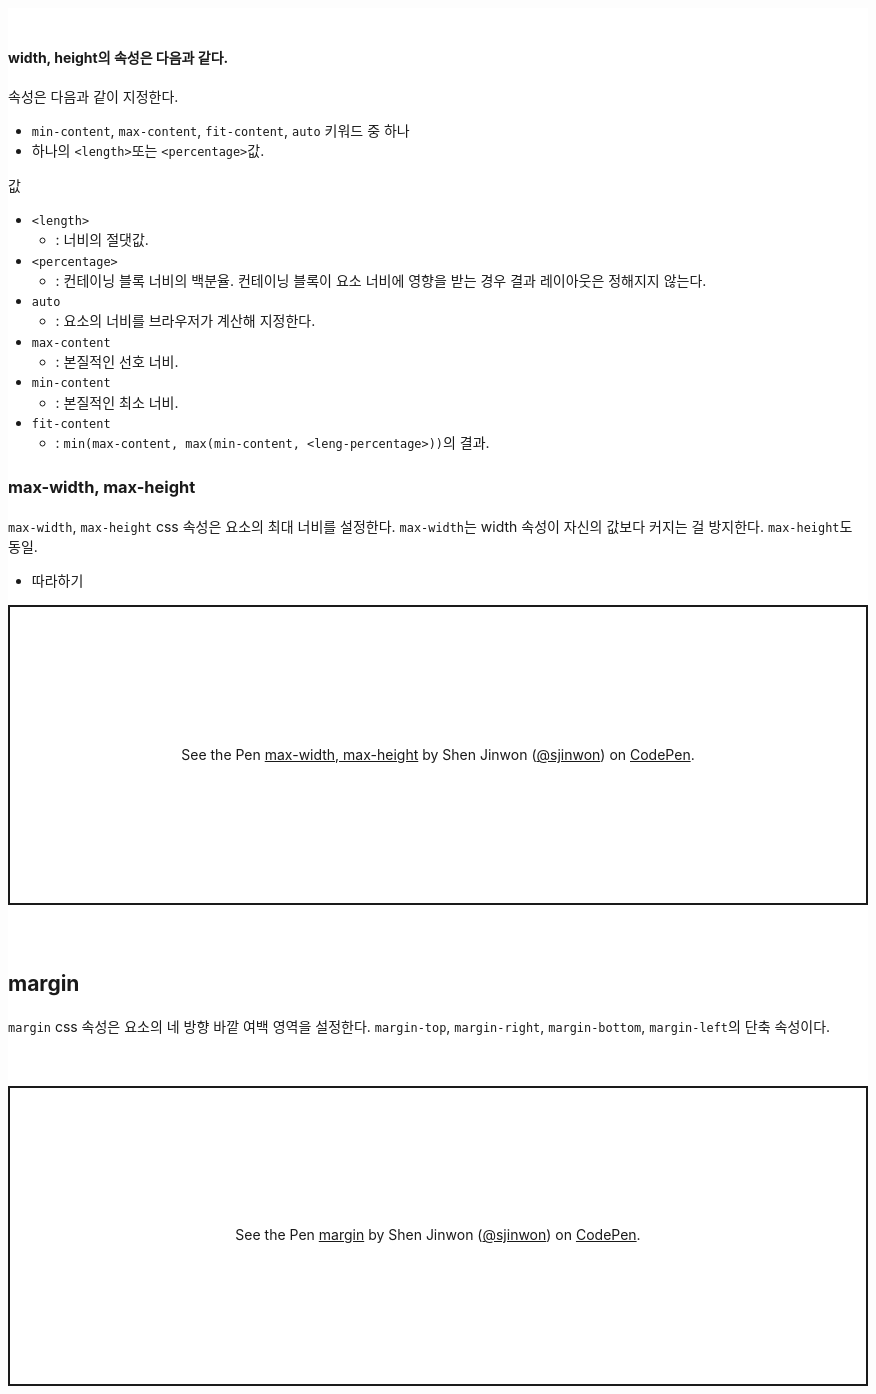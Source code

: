 <br>

#### width, height의 속성은 다음과 같다.

속성은 다음과 같이 지정한다.

- `min-content`, `max-content`, `fit-content`, `auto` 키워드 중 하나
- 하나의 `<length>`또는 `<percentage>`값.

값

- `<length>`
  - : 너비의 절댓값.
- `<percentage>`
  - : 컨테이닝 블록 너비의 백분율. 컨테이닝 블록이 요소 너비에 영향을 받는 경우 결과 레이아웃은 정해지지 않는다.
- `auto`
  - : 요소의 너비를 브라우저가 계산해 지정한다.
- `max-content`
  - : 본질적인 선호 너비.
- `min-content`
  - : 본질적인 최소 너비.
- `fit-content`
  - : `min(max-content, max(min-content, <leng-percentage>))`의 결과.

### max-width, max-height

`max-width`, `max-height` css 속성은 요소의 최대 너비를 설정한다. `max-width`는 width 속성이 자신의 값보다 커지는 걸 방지한다. `max-height`도 동일.

- 따라하기

<p class="codepen" data-height="300" data-default-tab="html,result" data-slug-hash="zYgXzap" data-pen-title="max-width, max-height" data-user="sjinwon" style="height: 300px; box-sizing: border-box; display: flex; align-items: center; justify-content: center; border: 2px solid; margin: 1em 0; padding: 1em;">
  <span>See the Pen <a href="https://codepen.io/sjinwon/pen/zYgXzap">
  max-width, max-height</a> by Shen Jinwon (<a href="https://codepen.io/sjinwon">@sjinwon</a>)
  on <a href="https://codepen.io">CodePen</a>.</span>
</p>
<script async src="https://cpwebassets.codepen.io/assets/embed/ei.js"></script>

<br>

## margin

`margin` css 속성은 요소의 네 방향 바깥 여백 영역을 설정한다. `margin-top`, `margin-right`, `margin-bottom`, `margin-left`의 단축 속성이다.

<br>

<p class="codepen" data-height="300" data-default-tab="html,result" data-slug-hash="eYqoRLE" data-pen-title="margin" data-user="sjinwon" style="height: 300px; box-sizing: border-box; display: flex; align-items: center; justify-content: center; border: 2px solid; margin: 1em 0; padding: 1em;">
  <span>See the Pen <a href="https://codepen.io/sjinwon/pen/eYqoRLE">
  margin</a> by Shen Jinwon (<a href="https://codepen.io/sjinwon">@sjinwon</a>)
  on <a href="https://codepen.io">CodePen</a>.</span>
</p>
<script async src="https://cpwebassets.codepen.io/assets/embed/ei.js"></script>
